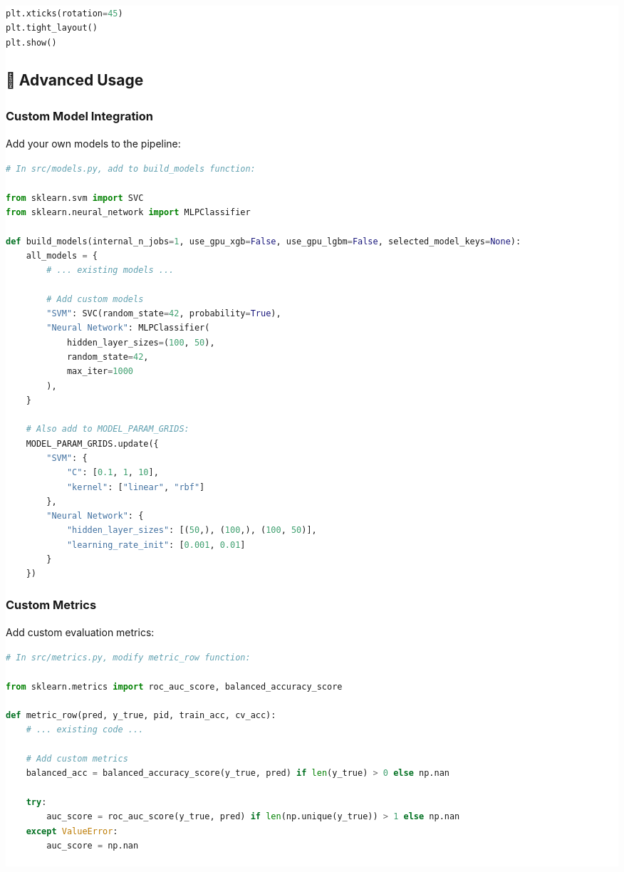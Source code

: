 ```python
plt.xticks(rotation=45)
plt.tight_layout()
plt.show()
```

## 🔧 Advanced Usage

### Custom Model Integration

Add your own models to the pipeline:

```python
# In src/models.py, add to build_models function:

from sklearn.svm import SVC
from sklearn.neural_network import MLPClassifier

def build_models(internal_n_jobs=1, use_gpu_xgb=False, use_gpu_lgbm=False, selected_model_keys=None):
    all_models = {
        # ... existing models ...
        
        # Add custom models
        "SVM": SVC(random_state=42, probability=True),
        "Neural Network": MLPClassifier(
            hidden_layer_sizes=(100, 50),
            random_state=42,
            max_iter=1000
        ),
    }
    
    # Also add to MODEL_PARAM_GRIDS:
    MODEL_PARAM_GRIDS.update({
        "SVM": {
            "C": [0.1, 1, 10],
            "kernel": ["linear", "rbf"]
        },
        "Neural Network": {
            "hidden_layer_sizes": [(50,), (100,), (100, 50)],
            "learning_rate_init": [0.001, 0.01]
        }
    })
```

### Custom Metrics

Add custom evaluation metrics:

```python
# In src/metrics.py, modify metric_row function:

from sklearn.metrics import roc_auc_score, balanced_accuracy_score

def metric_row(pred, y_true, pid, train_acc, cv_acc):
    # ... existing code ...
    
    # Add custom metrics
    balanced_acc = balanced_accuracy_score(y_true, pred) if len(y_true) > 0 else np.nan
    
    try:
        auc_score = roc_auc_score(y_true, pred) if len(np.unique(y_true)) > 1 else np.nan
    except ValueError:
        auc_score = np.nan
    
```